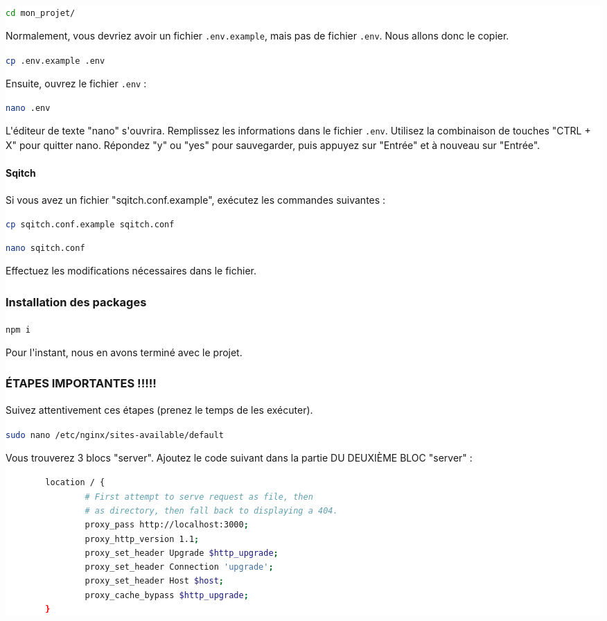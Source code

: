 ```bash
cd mon_projet/
```

Normalement, vous devriez avoir un fichier `.env.example`, mais pas de fichier `.env`. Nous allons donc le copier.

```bash
cp .env.example .env
```

Ensuite, ouvrez le fichier `.env` :

```bash
nano .env
```

L'éditeur de texte "nano" s'ouvrira. Remplissez les informations dans le fichier `.env`. Utilisez la combinaison de touches "CTRL + X" pour quitter nano. Répondez "y" ou "yes" pour sauvegarder, puis appuyez sur "Entrée" et à nouveau sur "Entrée".

#### Sqitch

Si vous avez un fichier "sqitch.conf.example", exécutez les commandes suivantes :

```bash
cp sqitch.conf.example sqitch.conf
```

```bash
nano sqitch.conf
```

Effectuez les modifications nécessaires dans le fichier.

### Installation des packages

```bash
npm i
```

Pour l'instant, nous en avons terminé avec le projet.

### ÉTAPES IMPORTANTES !!!!!

Suivez attentivement ces étapes (prenez le temps de les exécuter).

```bash
sudo nano /etc/nginx/sites-available/default
```

Vous trouverez 3 blocs "server". Ajoutez le code suivant dans la partie DU DEUXIÈME BLOC "server" :

```bash
        location / {
                # First attempt to serve request as file, then
                # as directory, then fall back to displaying a 404.
                proxy_pass http://localhost:3000;
                proxy_http_version 1.1;
                proxy_set_header Upgrade $http_upgrade;
                proxy_set_header Connection 'upgrade';
                proxy_set_header Host $host;
                proxy_cache_bypass $http_upgrade;
        }
```

